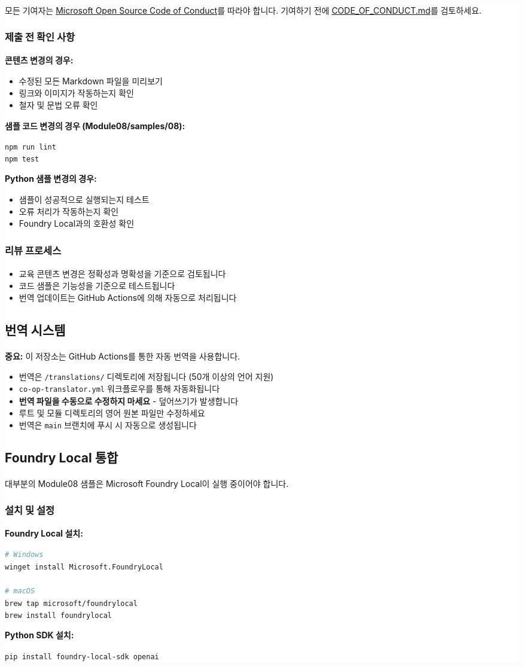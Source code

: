 모든 기여자는 [Microsoft Open Source Code of Conduct](https://opensource.microsoft.com/codeofconduct/)를 따라야 합니다. 기여하기 전에 [CODE_OF_CONDUCT.md](CODE_OF_CONDUCT.md)를 검토하세요.

### 제출 전 확인 사항

**콘텐츠 변경의 경우:**
- 수정된 모든 Markdown 파일을 미리보기
- 링크와 이미지가 작동하는지 확인
- 철자 및 문법 오류 확인

**샘플 코드 변경의 경우 (Module08/samples/08):**
```bash
npm run lint
npm test
```

**Python 샘플 변경의 경우:**
- 샘플이 성공적으로 실행되는지 테스트
- 오류 처리가 작동하는지 확인
- Foundry Local과의 호환성 확인

### 리뷰 프로세스

- 교육 콘텐츠 변경은 정확성과 명확성을 기준으로 검토됩니다
- 코드 샘플은 기능성을 기준으로 테스트됩니다
- 번역 업데이트는 GitHub Actions에 의해 자동으로 처리됩니다

## 번역 시스템

**중요:** 이 저장소는 GitHub Actions를 통한 자동 번역을 사용합니다.

- 번역은 `/translations/` 디렉토리에 저장됩니다 (50개 이상의 언어 지원)
- `co-op-translator.yml` 워크플로우를 통해 자동화됩니다
- **번역 파일을 수동으로 수정하지 마세요** - 덮어쓰기가 발생합니다
- 루트 및 모듈 디렉토리의 영어 원본 파일만 수정하세요
- 번역은 `main` 브랜치에 푸시 시 자동으로 생성됩니다

## Foundry Local 통합

대부분의 Module08 샘플은 Microsoft Foundry Local이 실행 중이어야 합니다.

### 설치 및 설정

**Foundry Local 설치:**
```bash
# Windows
winget install Microsoft.FoundryLocal

# macOS
brew tap microsoft/foundrylocal
brew install foundrylocal
```

**Python SDK 설치:**
```bash
pip install foundry-local-sdk openai
```
